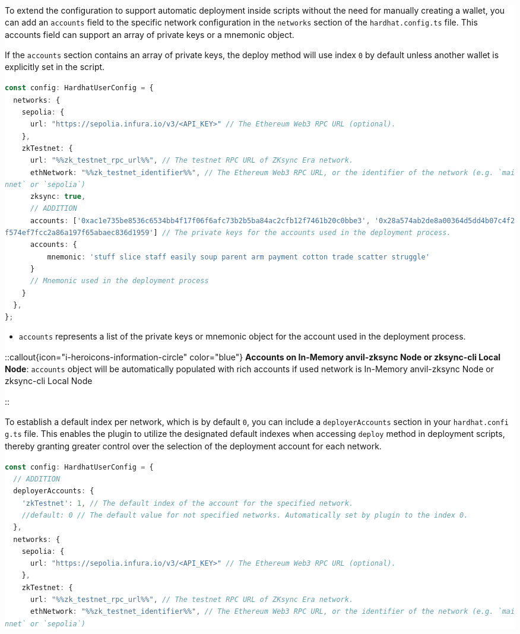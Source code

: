 To extend the configuration to support automatic deployment inside scripts without the need for manually creating a wallet,
you can add an `accounts` field to the specific network configuration in the `networks` section of the `hardhat.config.ts` file.
This accounts field can support an array of private keys or a mnemonic object.

If the `accounts` section contains an array of private keys, the deploy method will use index `0` by default
unless another wallet is explicitly set in the script.

```typescript
const config: HardhatUserConfig = {
  networks: {
    sepolia: {
      url: "https://sepolia.infura.io/v3/<API_KEY>" // The Ethereum Web3 RPC URL (optional).
    },
    zkTestnet: {
      url: "%%zk_testnet_rpc_url%%", // The testnet RPC URL of ZKsync Era network.
      ethNetwork: "%%zk_testnet_identifier%%", // The Ethereum Web3 RPC URL, or the identifier of the network (e.g. `mainnet` or `sepolia`)
      zksync: true,
      // ADDITION
      accounts: ['0xac1e735be8536c6534bb4f17f06f6afc73b2b5ba84ac2cfb12f7461b20c0bbe3', '0x28a574ab2de8a00364d5dd4b07c4f2f574ef7fcc2a86a197f65abaec836d1959'] // The private keys for the accounts used in the deployment process.
      accounts: {
          mnemonic: 'stuff slice staff easily soup parent arm payment cotton trade scatter struggle'
      }
      // Mnemonic used in the deployment process
    }
  },
};
```

- `accounts` represents a list of the private keys or mnemonic object for the account used in the deployment process.

::callout{icon="i-heroicons-information-circle" color="blue"}
**Accounts on In-Memory anvil-zksync Node or zksync-cli Local Node**:
`accounts` object will be automatically populated with rich accounts if used network is In-Memory anvil-zksync Node or zksync-cli Local Node

::

To establish a default index per network, which is by default `0`, you can include a `deployerAccounts` section in your `hardhat.config.ts` file.
This enables the plugin to utilize the designated default indexes when accessing `deploy` method in deployment scripts,
thereby granting greater control over the selection of the deployment account for each network.

```typescript
const config: HardhatUserConfig = {
  // ADDITION
  deployerAccounts: {
    'zkTestnet': 1, // The default index of the account for the specified network.
    //default: 0 // The default value for not specified networks. Automatically set by plugin to the index 0.
  },
  networks: {
    sepolia: {
      url: "https://sepolia.infura.io/v3/<API_KEY>" // The Ethereum Web3 RPC URL (optional).
    },
    zkTestnet: {
      url: "%%zk_testnet_rpc_url%%", // The testnet RPC URL of ZKsync Era network.
      ethNetwork: "%%zk_testnet_identifier%%", // The Ethereum Web3 RPC URL, or the identifier of the network (e.g. `mainnet` or `sepolia`)
```